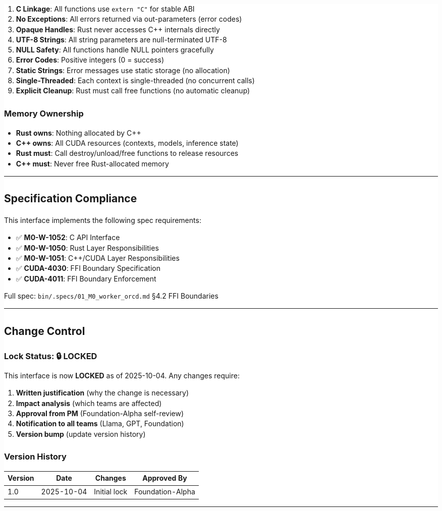 1. **C Linkage**: All functions use `extern "C"` for stable ABI
2. **No Exceptions**: All errors returned via out-parameters (error codes)
3. **Opaque Handles**: Rust never accesses C++ internals directly
4. **UTF-8 Strings**: All string parameters are null-terminated UTF-8
5. **NULL Safety**: All functions handle NULL pointers gracefully
6. **Error Codes**: Positive integers (0 = success)
7. **Static Strings**: Error messages use static storage (no allocation)
8. **Single-Threaded**: Each context is single-threaded (no concurrent calls)
9. **Explicit Cleanup**: Rust must call free functions (no automatic cleanup)

### Memory Ownership

- **Rust owns**: Nothing allocated by C++
- **C++ owns**: All CUDA resources (contexts, models, inference state)
- **Rust must**: Call destroy/unload/free functions to release resources
- **C++ must**: Never free Rust-allocated memory

---

## Specification Compliance

This interface implements the following spec requirements:

- ✅ **M0-W-1052**: C API Interface
- ✅ **M0-W-1050**: Rust Layer Responsibilities
- ✅ **M0-W-1051**: C++/CUDA Layer Responsibilities
- ✅ **CUDA-4030**: FFI Boundary Specification
- ✅ **CUDA-4011**: FFI Boundary Enforcement

Full spec: `bin/.specs/01_M0_worker_orcd.md` §4.2 FFI Boundaries

---

## Change Control

### Lock Status: 🔒 LOCKED

This interface is now **LOCKED** as of 2025-10-04. Any changes require:

1. **Written justification** (why the change is necessary)
2. **Impact analysis** (which teams are affected)
3. **Approval from PM** (Foundation-Alpha self-review)
4. **Notification to all teams** (Llama, GPT, Foundation)
5. **Version bump** (update version history)

### Version History

| Version | Date | Changes | Approved By |
|---------|------|---------|-------------|
| 1.0 | 2025-10-04 | Initial lock | Foundation-Alpha |

---
